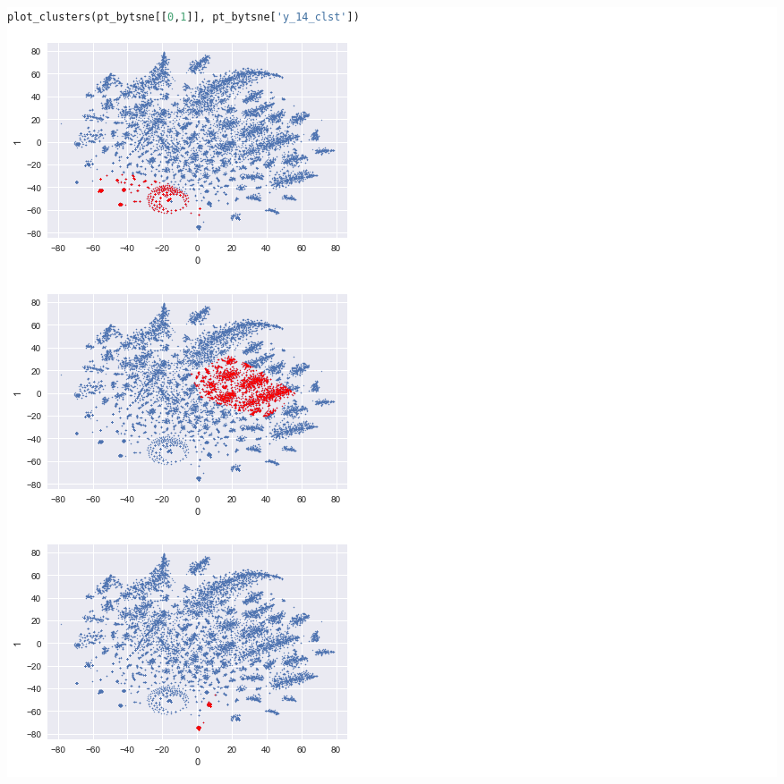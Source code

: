 

```python
plot_clusters(pt_bytsne[[0,1]], pt_bytsne['y_14_clst'])
```


![png](output_24_0.png)



![png](output_24_1.png)



![png](output_24_2.png)
